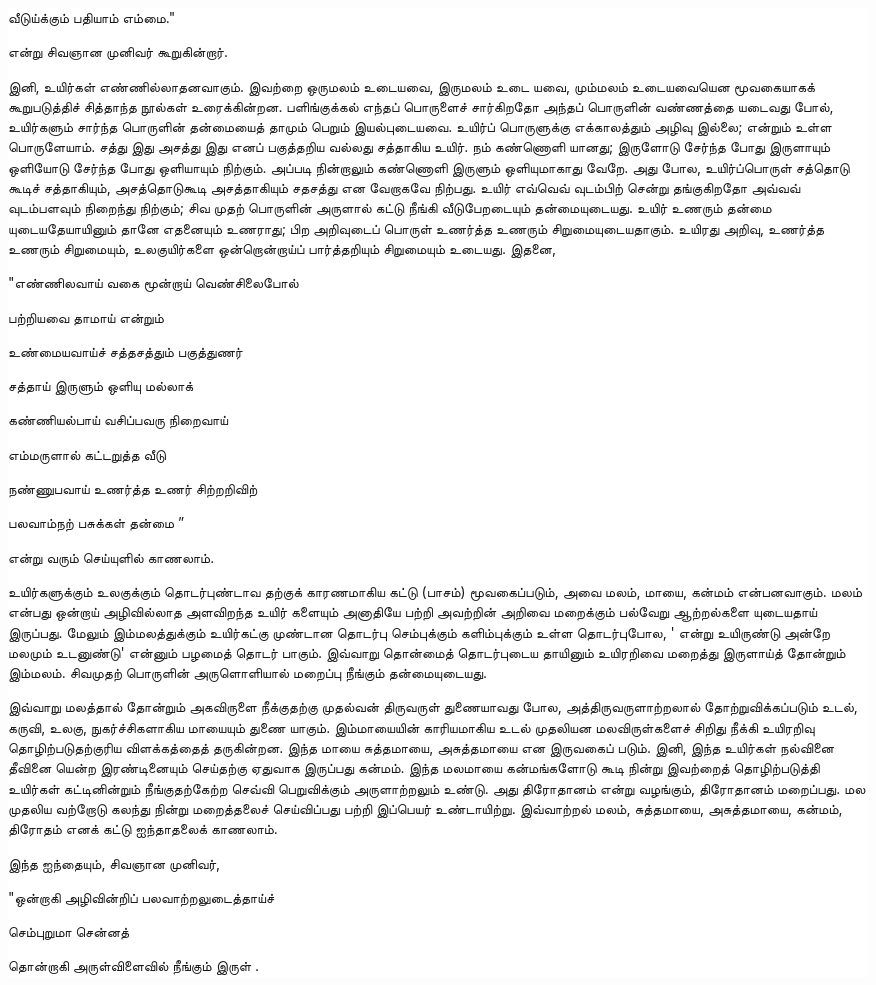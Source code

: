 வீடுய்க்கும் பதியாம் எம்மை."  

என்று சிவஞான முனிவர் கூறுகின்றார்.  

இனி, உயிர்கள் எண்ணில்லாதனவாகும். இவற்றை ஒருமலம் உடையவை, இருமலம் உடை யவை, மும்மலம் உடையவையென மூவகையாகக் கூறுபடுத்திச் சித்தாந்த நூல்கள் உரைக்கின்றன. பளிங்குக்கல் எந்தப் பொருளைச் சார்கிறதோ அந்தப் பொருளின் வண்ணத்தை யடைவது போல், உயிர்களும் சார்ந்த பொருளின் தன்மையைத் தாமும் பெறும் இயல்புடையவை. உயிர்ப் பொருளுக்கு எக்காலத்தும் அழிவு இல்லை; என்றும் உள்ள பொருளேயாம். சத்து இது அசத்து இது எனப் பகுத்தறிய வல்லது சத்தாகிய உயிர். நம் கண்ணொளி யானது; இருளோடு சேர்ந்த போது இருளாயும் ஒளியோடு சேர்ந்த போது ஒளியாயும் நிற்கும். அப்படி நின்றாலும் கண்ணொளி இருளும் ஒளியுமாகாது வேறே. அது போல, உயிர்ப்பொருள் சத்தொடு கூடிச் சத்தாகியும், அசத்தொடுகூடி அசத்தாகியும் சதசத்து என வேறாகவே நிற்பது. உயிர் எவ்வெவ் வுடம்பிற் சென்று தங்குகிறதோ அவ்வவ் வுடம்பளவும் நிறைந்து நிற்கும்; சிவ முதற் பொருளின் அருளால் கட்டு நீங்கி வீடுபேறடையும் தன்மையுடையது. உயிர் உணரும் தன்மை யுடையதேயாயினும் தானே எதனையும் உணராது; பிற அறிவுடைப் பொருள் உணர்த்த உணரும் சிறுமையுடையதாகும். உயிரது அறிவு, உணர்த்த உணரும் சிறுமையும், உலகுயிர்களை ஒன்றொன்றாய்ப் பார்த்தறியும் சிறுமையும் உடையது. இதனை,  

  

"எண்ணிலவாய் வகை மூன்றாய் வெண்சிலைபோல்  

பற்றியவை தாமாய் என்றும்  

உண்மையவாய்ச் சத்தசத்தும் பகுத்துணர்  

சத்தாய் இருளும் ஒளியு மல்லாக்  

கண்ணியல்பாய் வசிப்பவரு நிறைவாய்  

எம்மருளால் கட்டறுத்த வீடு  

நண்ணுபவாய் உணர்த்த உணர் சிற்றறிவிற்  

பலவாம்நற் பசுக்கள் தன்மை ”  

என்று வரும் செய்யுளில் காணலாம்.  

உயிர்களுக்கும் உலகுக்கும் தொடர்புண்டாவ தற்குக் காரணமாகிய கட்டு (பாசம்) மூவகைப்படும், அவை மலம், மாயை, கன்மம் என்பனவாகும். மலம் என்பது ஒன்றாய் அழிவில்லாத அளவிறந்த உயிர் களையும் அனாதியே பற்றி அவற்றின் அறிவை மறைக்கும் பல்வேறு ஆற்றல்களை யுடையதாய் இருப்பது. மேலும் இம்மலத்துக்கும் உயிர்கட்கு முண்டான தொடர்பு செம்புக்கும் களிம்புக்கும் உள்ள தொடர்புபோல, ' என்று உயிருண்டு அன்றே மலமும் உடனுண்டு' என்னும் பழமைத் தொடர் பாகும். இவ்வாறு தொன்மைத் தொடர்புடைய தாயினும் உயிரறிவை மறைத்து இருளாய்த் தோன்றும் இம்மலம். சிவமுதற் பொருளின் அருளொளியால் மறைப்பு நீங்கும் தன்மையுடையது.  

இவ்வாறு மலத்தால் தோன்றும் அகவிருளை நீக்குதற்கு முதல்வன் திருவருள் துணையாவது போல, அத்திருவருளாற்றலால் தோற்றுவிக்கப்படும் உடல், கருவி, உலகு, நுகர்ச்சிகளாகிய மாயையும் துணை யாகும். இம்மாயையின் காரியமாகிய உடல் முதலியன மலவிருள்களைச் சிறிது நீக்கி உயிரறிவு தொழிற்படுதற்குரிய விளக்கத்தைத் தருகின்றன. இந்த மாயை சுத்தமாயை, அசுத்தமாயை என இருவகைப் படும். இனி, இந்த உயிர்கள் நல்வினை தீவினை யென்ற இரண்டினையும் செய்தற்கு ஏதுவாக இருப்பது கன்மம். இந்த மலமாயை கன்மங்களோடு கூடி நின்று இவற்றைத் தொழிற்படுத்தி உயிர்கள் கட்டினின்றும் நீங்குதற்கேற்ற செவ்வி பெறுவிக்கும் அருளாற்றலும் உண்டு. அது திரோதானம் என்று வழங்கும், திரோதானம் மறைப்பது. மல முதலிய வற்றோடு கலந்து நின்று மறைத்தலைச் செய்விப்பது பற்றி இப்பெயர் உண்டாயிற்று. இவ்வாற்றல் மலம், சுத்தமாயை, அசுத்தமாயை, கன்மம், திரோதம் எனக் கட்டு ஐந்தாதலைக் காணலாம்.  

இந்த ஐந்தையும், சிவஞான முனிவர்,  

  

"ஒன்றாகி அழிவின்றிப் பலவாற்றலுடைத்தாய்ச்  

செம்புறுமா சென்னத்  

தொன்றாகி அருள்விளைவில் நீங்கும் இருள் .  
